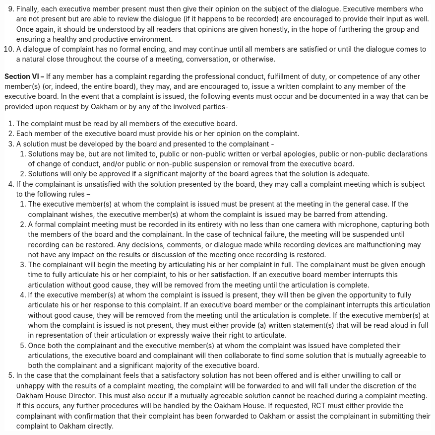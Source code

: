 9. Finally, each executive member present must then give their opinion on the subject of the dialogue. Executive members who are not present but are able to review the dialogue (if it happens to be recorded) are encouraged to provide their input as well. Once again, it should be understood by all readers that opinions are given honestly, in the hope of furthering the group and ensuring a healthy and productive environment.
10. A dialogue of complaint has no formal ending, and may continue until all members are satisfied or until the dialogue comes to a natural close throughout the course of a meeting, conversation, or otherwise.

<a name="a6s6"/>

**Section VI –** If any member has a complaint regarding the professional conduct, fulfillment of duty, or competence of any other member(s) (or, indeed, the entire board), they may, and are encouraged to, issue a written complaint to any member of the executive board. In the event that a complaint is issued, the following events must occur and be documented in a way that can be provided upon request by Oakham or by any of the involved parties-

1. The complaint must be read by all members of the executive board.
2. Each member of the executive board must provide his or her opinion on the complaint.
3. A solution must be developed by the board and presented to the complainant -
	1. Solutions may be, but are not limited to, public or non-public written or verbal apologies, public or non-public declarations of change of conduct, and/or public or non-public suspension or removal from the executive board.
	2. Solutions will only be approved if a significant majority of the board agrees that the solution is adequate.
4. If the complainant is unsatisfied with the solution presented by the board, they may call a complaint meeting which is subject to the following rules –
	1. The executive member(s) at whom the complaint is issued must be present at the meeting in the general case. If the complainant wishes, the executive member(s) at whom the complaint is issued may be barred from attending.
	2. A formal complaint meeting must be recorded in its entirety with no less than one camera with microphone, capturing both the members of the board and the complainant. In the case of technical failure, the meeting will be suspended until recording can be restored. Any decisions, comments, or dialogue made while recording devices are malfunctioning may not have any impact on the results or discussion of the meeting once recording is restored.
	3. The complainant will begin the meeting by articulating his or her complaint in full. The complainant must be given enough time to fully articulate his or her complaint, to his or her satisfaction. If an executive board member interrupts this articulation without good cause, they will be removed from the meeting until the articulation is complete.
	4. If the executive member(s) at whom the complaint is issued is present, they will then be given the opportunity to fully articulate his or her response to this complaint. If an executive board member or the complainant interrupts this articulation without good cause, they will be removed from the meeting until the articulation is complete. If the executive member(s) at whom the complaint is issued is not present, they must either provide (a) written statement(s) that will be read aloud in full in representation of their articulation or expressly waive their right to articulate.
	5. Once both the complainant and the executive member(s) at whom the complaint was issued have completed their articulations, the executive board and complainant will then collaborate to find some solution that is mutually agreeable to both the complainant and a significant majority of the executive board.
5. In the case that the complainant feels that a satisfactory solution has not been offered and is either unwilling to call or unhappy with the results of a complaint meeting, the complaint will be forwarded to and will fall under the discretion of the Oakham House Director. This must also occur if a mutually agreeable solution cannot be reached during a complaint meeting. If this occurs, any further procedures will be handled by the Oakham House. If requested, RCT must either provide the complainant with confirmation that their complaint has been forwarded to Oakham or assist the complainant in submitting their complaint to Oakham directly.
